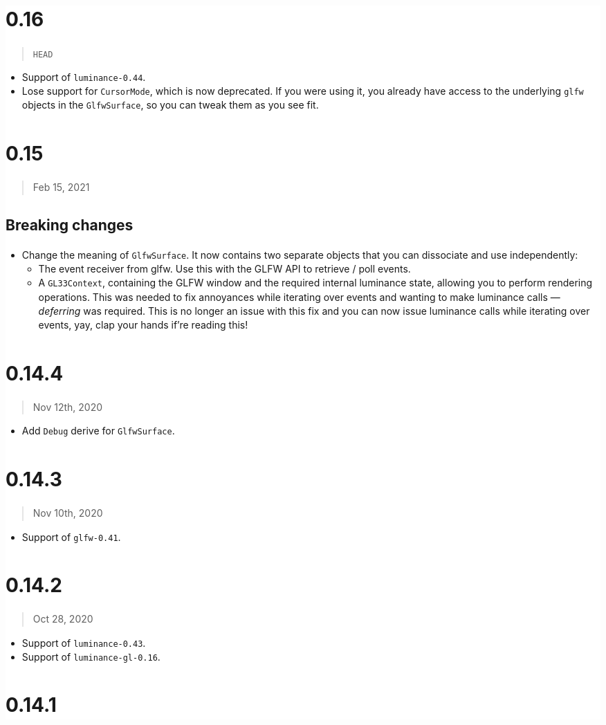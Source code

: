 

# 0.16

> `HEAD`

- Support of `luminance-0.44`.
- Lose support for `CursorMode`, which is now deprecated. If you were using it, you already have access to the
  underlying `glfw` objects in the `GlfwSurface`, so you can tweak them as you see fit.

# 0.15

> Feb 15, 2021

## Breaking changes

- Change the meaning of `GlfwSurface`. It now contains two separate objects that you can dissociate and use
  independently:
  - The event receiver from glfw. Use this with the GLFW API to retrieve / poll events.
  - A `GL33Context`, containing the GLFW window and the required internal luminance state, allowing you to perform
    rendering operations.
  This was needed to fix annoyances while iterating over events and wanting to make luminance calls — _deferring_ was
  required. This is no longer an issue with this fix and you can now issue luminance calls while iterating over events,
  yay, clap your hands if’re reading this!

# 0.14.4

> Nov 12th, 2020

- Add `Debug` derive for `GlfwSurface`.

# 0.14.3

> Nov 10th, 2020

- Support of `glfw-0.41`.

# 0.14.2

> Oct 28, 2020

- Support of `luminance-0.43`.
- Support of `luminance-gl-0.16`.

# 0.14.1
